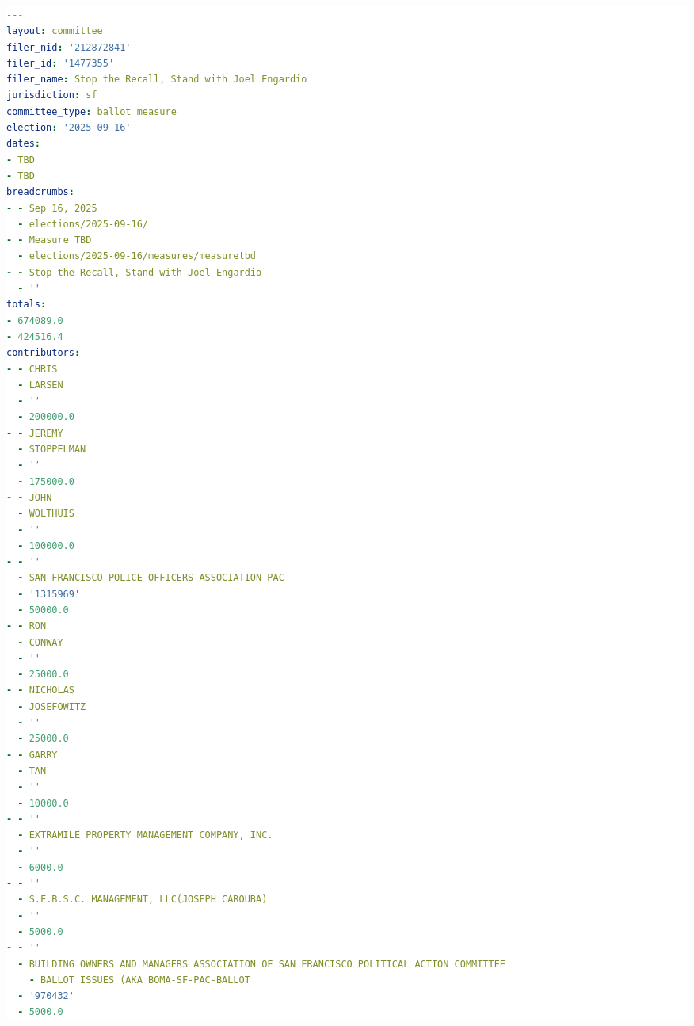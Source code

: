 ```yaml
---
layout: committee
filer_nid: '212872841'
filer_id: '1477355'
filer_name: Stop the Recall, Stand with Joel Engardio
jurisdiction: sf
committee_type: ballot measure
election: '2025-09-16'
dates:
- TBD
- TBD
breadcrumbs:
- - Sep 16, 2025
  - elections/2025-09-16/
- - Measure TBD
  - elections/2025-09-16/measures/measuretbd
- - Stop the Recall, Stand with Joel Engardio
  - ''
totals:
- 674089.0
- 424516.4
contributors:
- - CHRIS
  - LARSEN
  - ''
  - 200000.0
- - JEREMY
  - STOPPELMAN
  - ''
  - 175000.0
- - JOHN
  - WOLTHUIS
  - ''
  - 100000.0
- - ''
  - SAN FRANCISCO POLICE OFFICERS ASSOCIATION PAC
  - '1315969'
  - 50000.0
- - RON
  - CONWAY
  - ''
  - 25000.0
- - NICHOLAS
  - JOSEFOWITZ
  - ''
  - 25000.0
- - GARRY
  - TAN
  - ''
  - 10000.0
- - ''
  - EXTRAMILE PROPERTY MANAGEMENT COMPANY, INC.
  - ''
  - 6000.0
- - ''
  - S.F.B.S.C. MANAGEMENT, LLC(JOSEPH CAROUBA)
  - ''
  - 5000.0
- - ''
  - BUILDING OWNERS AND MANAGERS ASSOCIATION OF SAN FRANCISCO POLITICAL ACTION COMMITTEE
    - BALLOT ISSUES (AKA BOMA-SF-PAC-BALLOT
  - '970432'
  - 5000.0
```